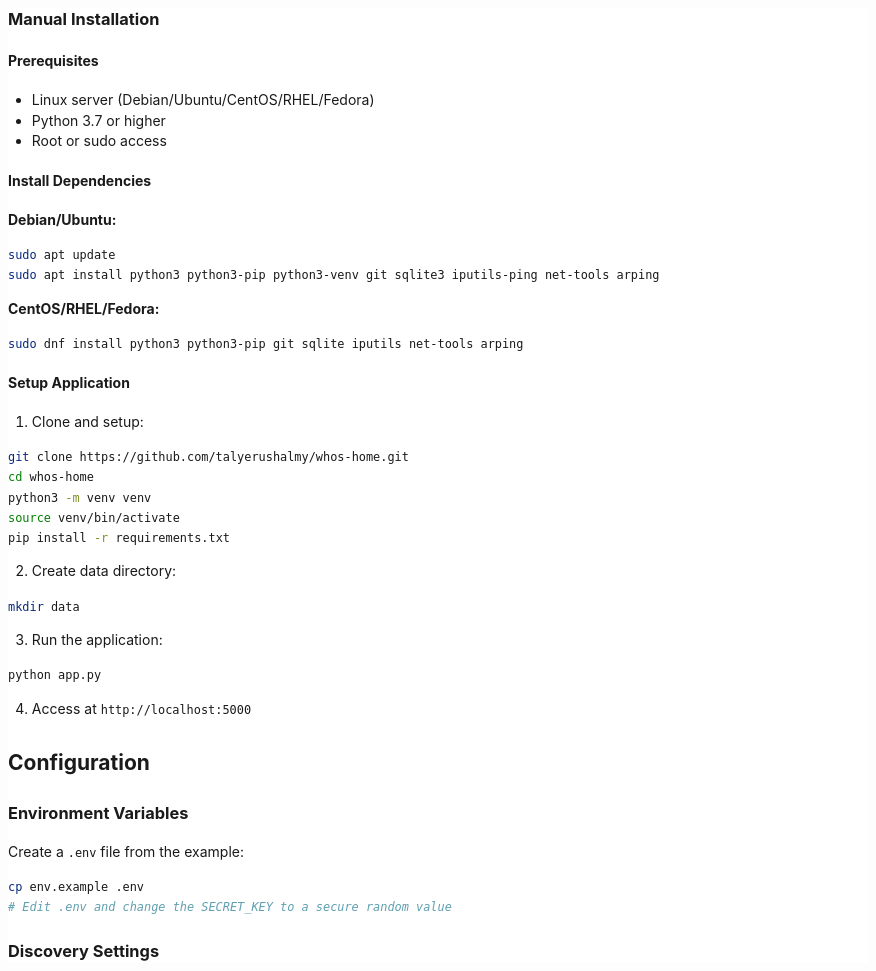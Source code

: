 ### Manual Installation

#### Prerequisites

- Linux server (Debian/Ubuntu/CentOS/RHEL/Fedora)
- Python 3.7 or higher
- Root or sudo access

#### Install Dependencies

**Debian/Ubuntu:**
```bash
sudo apt update
sudo apt install python3 python3-pip python3-venv git sqlite3 iputils-ping net-tools arping
```

**CentOS/RHEL/Fedora:**
```bash
sudo dnf install python3 python3-pip git sqlite iputils net-tools arping
```

#### Setup Application

1. Clone and setup:
```bash
git clone https://github.com/talyerushalmy/whos-home.git
cd whos-home
python3 -m venv venv
source venv/bin/activate
pip install -r requirements.txt
```

2. Create data directory:
```bash
mkdir data
```

3. Run the application:
```bash
python app.py
```

4. Access at `http://localhost:5000`

## Configuration

### Environment Variables

Create a `.env` file from the example:

```bash
cp env.example .env
# Edit .env and change the SECRET_KEY to a secure random value
```

### Discovery Settings
